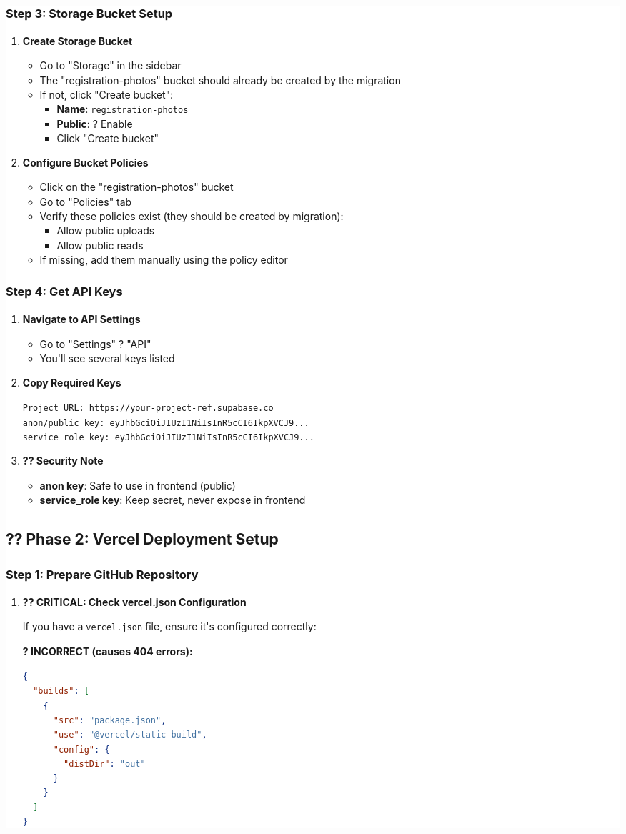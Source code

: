 ### **Step 3: Storage Bucket Setup**

1. **Create Storage Bucket**
   - Go to "Storage" in the sidebar
   - The "registration-photos" bucket should already be created by the migration
   - If not, click "Create bucket":
     - **Name**: `registration-photos`
     - **Public**: ? Enable
     - Click "Create bucket"

2. **Configure Bucket Policies**
   - Click on the "registration-photos" bucket
   - Go to "Policies" tab
   - Verify these policies exist (they should be created by migration):
     - Allow public uploads
     - Allow public reads
   - If missing, add them manually using the policy editor

### **Step 4: Get API Keys**

1. **Navigate to API Settings**
   - Go to "Settings" ? "API"
   - You'll see several keys listed

2. **Copy Required Keys**
   ```
   Project URL: https://your-project-ref.supabase.co
   anon/public key: eyJhbGciOiJIUzI1NiIsInR5cCI6IkpXVCJ9...
   service_role key: eyJhbGciOiJIUzI1NiIsInR5cCI6IkpXVCJ9...
   ```

3. **?? Security Note**
   - **anon key**: Safe to use in frontend (public)
   - **service_role key**: Keep secret, never expose in frontend

## ?? Phase 2: Vercel Deployment Setup

### **Step 1: Prepare GitHub Repository**

1. **?? CRITICAL: Check vercel.json Configuration**
   
   If you have a `vercel.json` file, ensure it's configured correctly:
   
   **? INCORRECT (causes 404 errors):**
   ```json
   {
     "builds": [
       {
         "src": "package.json",
         "use": "@vercel/static-build",
         "config": {
           "distDir": "out"
         }
       }
     ]
   }
   ```
   